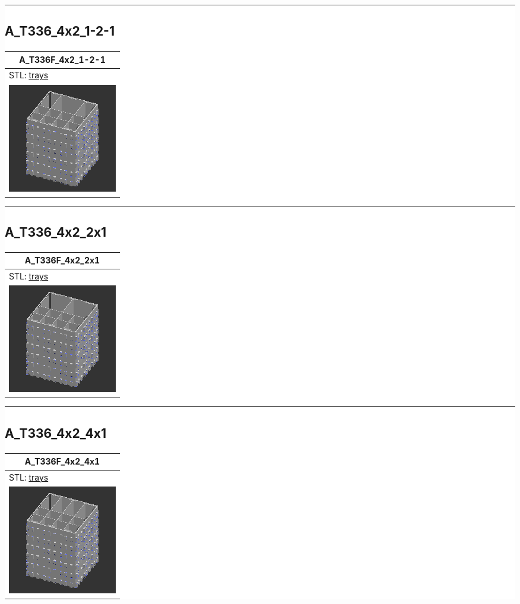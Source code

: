 
---
## A_T336_4x2_1-2-1
| **A_T336F_4x2_1-2-1** | 
| --- | 
| STL: [trays](https://github.com/CZDanol/DNLTray/releases/latest/download/DNLTray_A_trays.zip) | 
| ![preview](png/A_T336F_4x2_1-2-1.png) | 


---
## A_T336_4x2_2x1
| **A_T336F_4x2_2x1** | 
| --- | 
| STL: [trays](https://github.com/CZDanol/DNLTray/releases/latest/download/DNLTray_A_trays.zip) | 
| ![preview](png/A_T336F_4x2_2x1.png) | 


---
## A_T336_4x2_4x1
| **A_T336F_4x2_4x1** | 
| --- | 
| STL: [trays](https://github.com/CZDanol/DNLTray/releases/latest/download/DNLTray_A_trays.zip) | 
| ![preview](png/A_T336F_4x2_4x1.png) | 
